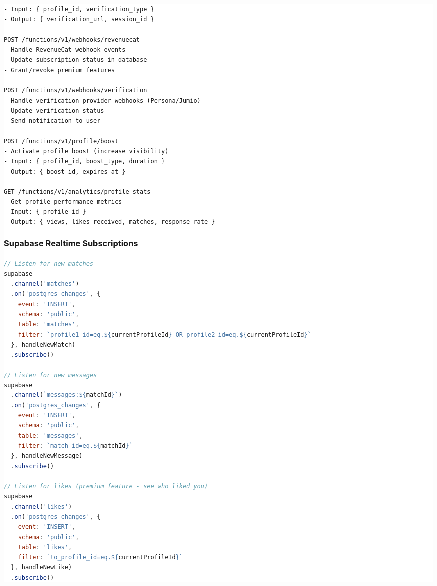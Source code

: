 ```
- Input: { profile_id, verification_type }
- Output: { verification_url, session_id }

POST /functions/v1/webhooks/revenuecat
- Handle RevenueCat webhook events
- Update subscription status in database
- Grant/revoke premium features

POST /functions/v1/webhooks/verification
- Handle verification provider webhooks (Persona/Jumio)
- Update verification status
- Send notification to user

POST /functions/v1/profile/boost
- Activate profile boost (increase visibility)
- Input: { profile_id, boost_type, duration }
- Output: { boost_id, expires_at }

GET /functions/v1/analytics/profile-stats
- Get profile performance metrics
- Input: { profile_id }
- Output: { views, likes_received, matches, response_rate }
```

### Supabase Realtime Subscriptions

```javascript
// Listen for new matches
supabase
  .channel('matches')
  .on('postgres_changes', {
    event: 'INSERT',
    schema: 'public',
    table: 'matches',
    filter: `profile1_id=eq.${currentProfileId} OR profile2_id=eq.${currentProfileId}`
  }, handleNewMatch)
  .subscribe()

// Listen for new messages
supabase
  .channel(`messages:${matchId}`)
  .on('postgres_changes', {
    event: 'INSERT',
    schema: 'public',
    table: 'messages',
    filter: `match_id=eq.${matchId}`
  }, handleNewMessage)
  .subscribe()

// Listen for likes (premium feature - see who liked you)
supabase
  .channel('likes')
  .on('postgres_changes', {
    event: 'INSERT',
    schema: 'public',
    table: 'likes',
    filter: `to_profile_id=eq.${currentProfileId}`
  }, handleNewLike)
  .subscribe()
```
